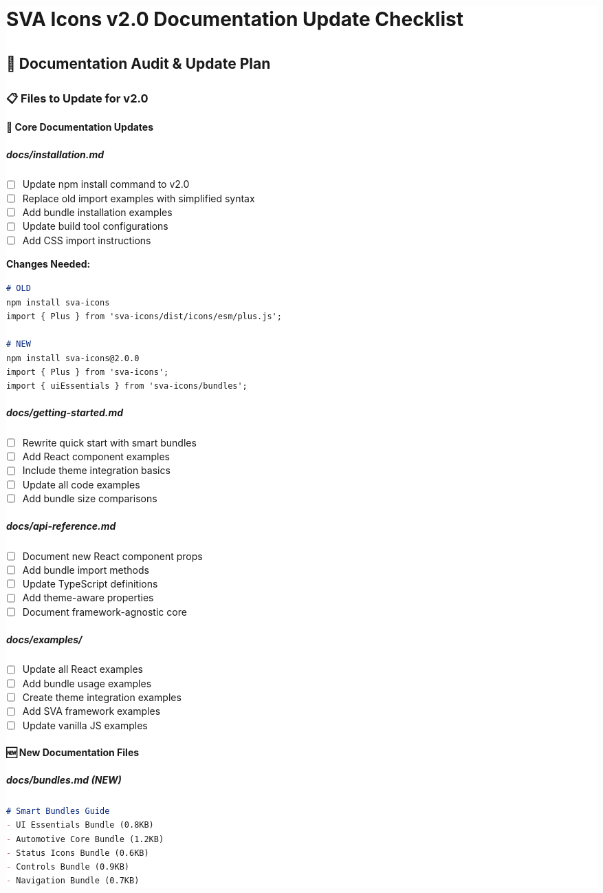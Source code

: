 # SVA Icons v2.0 Documentation Update Checklist

## 🎯 **Documentation Audit & Update Plan**

### **📋 Files to Update for v2.0**

#### **🔧 Core Documentation Updates**

##### **docs/installation.md**
- [ ] Update npm install command to v2.0
- [ ] Replace old import examples with simplified syntax
- [ ] Add bundle installation examples
- [ ] Update build tool configurations
- [ ] Add CSS import instructions

**Changes Needed:**
```markdown
# OLD
npm install sva-icons
import { Plus } from 'sva-icons/dist/icons/esm/plus.js';

# NEW  
npm install sva-icons@2.0.0
import { Plus } from 'sva-icons';
import { uiEssentials } from 'sva-icons/bundles';
```

##### **docs/getting-started.md**
- [ ] Rewrite quick start with smart bundles
- [ ] Add React component examples
- [ ] Include theme integration basics
- [ ] Update all code examples
- [ ] Add bundle size comparisons

##### **docs/api-reference.md**
- [ ] Document new React component props
- [ ] Add bundle import methods
- [ ] Update TypeScript definitions
- [ ] Add theme-aware properties
- [ ] Document framework-agnostic core

##### **docs/examples/**
- [ ] Update all React examples
- [ ] Add bundle usage examples
- [ ] Create theme integration examples
- [ ] Add SVA framework examples
- [ ] Update vanilla JS examples

#### **🆕 New Documentation Files**

##### **docs/bundles.md** (NEW)
```markdown
# Smart Bundles Guide
- UI Essentials Bundle (0.8KB)
- Automotive Core Bundle (1.2KB)  
- Status Icons Bundle (0.6KB)
- Controls Bundle (0.9KB)
- Navigation Bundle (0.7KB)
```
